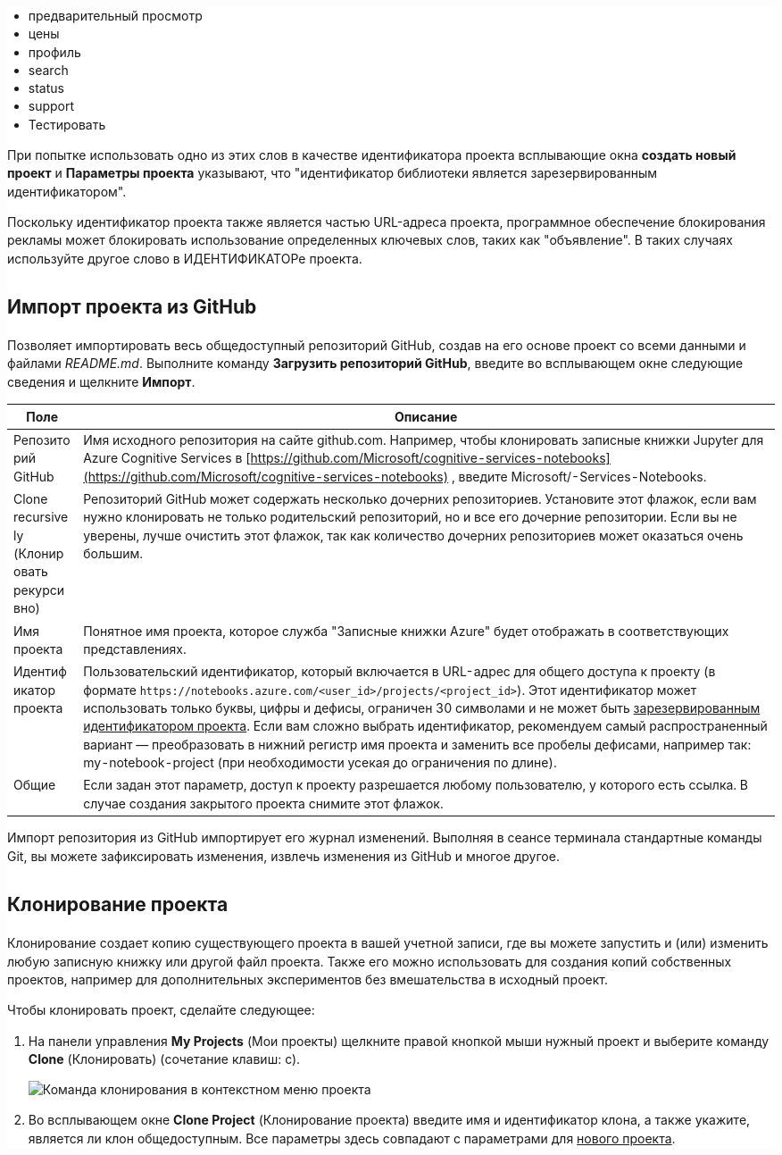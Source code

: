 - предварительный просмотр
- цены
- профиль
- search
- status
- support
- Тестировать

При попытке использовать одно из этих слов в качестве идентификатора проекта всплывающие окна **создать новый проект** и **Параметры проекта** указывают, что "идентификатор библиотеки является зарезервированным идентификатором".

Поскольку идентификатор проекта также является частью URL-адреса проекта, программное обеспечение блокирования рекламы может блокировать использование определенных ключевых слов, таких как "объявление". В таких случаях используйте другое слово в ИДЕНТИФИКАТОРе проекта.

## <a name="import-a-project-from-github"></a>Импорт проекта из GitHub

Позволяет импортировать весь общедоступный репозиторий GitHub, создав на его основе проект со всеми данными и файлами *README.md*. Выполните команду **Загрузить репозиторий GitHub**, введите во всплывающем окне следующие сведения и щелкните **Импорт**.

| Поле | Описание |
| --- | --- |
| Репозиторий GitHub | Имя исходного репозитория на сайте github.com. Например, чтобы клонировать записные книжки Jupyter для Azure Cognitive Services в [https://github.com/Microsoft/cognitive-services-notebooks](https://github.com/Microsoft/cognitive-services-notebooks) , введите Microsoft/-Services-Notebooks.  |
| Clone recursively (Клонировать рекурсивно) | Репозиторий GitHub может содержать несколько дочерних репозиториев. Установите этот флажок, если вам нужно клонировать не только родительский репозиторий, но и все его дочерние репозитории. Если вы не уверены, лучше очистить этот флажок, так как количество дочерних репозиториев может оказаться очень большим. |
| Имя проекта | Понятное имя проекта, которое служба "Записные книжки Azure" будет отображать в соответствующих представлениях. |
| Идентификатор проекта | Пользовательский идентификатор, который включается в URL-адрес для общего доступа к проекту (в формате `https://notebooks.azure.com/<user_id>/projects/<project_id>`). Этот идентификатор может использовать только буквы, цифры и дефисы, ограничен 30 символами и не может быть [зарезервированным идентификатором проекта](#reserved-project-ids). Если вам сложно выбрать идентификатор, рекомендуем самый распространенный вариант — преобразовать в нижний регистр имя проекта и заменить все пробелы дефисами, например так: my-notebook-project (при необходимости усекая до ограничения по длине). |
| Общие | Если задан этот параметр, доступ к проекту разрешается любому пользователю, у которого есть ссылка. В случае создания закрытого проекта снимите этот флажок. |

Импорт репозитория из GitHub импортирует его журнал изменений. Выполняя в сеансе терминала стандартные команды Git, вы можете зафиксировать изменения, извлечь изменения из GitHub и многое другое.

## <a name="clone-a-project"></a>Клонирование проекта

Клонирование создает копию существующего проекта в вашей учетной записи, где вы можете запустить и (или) изменить любую записную книжку или другой файл проекта. Также его можно использовать для создания копий собственных проектов, например для дополнительных экспериментов без вмешательства в исходный проект.

Чтобы клонировать проект, сделайте следующее:

1. На панели управления **My Projects** (Мои проекты) щелкните правой кнопкой мыши нужный проект и выберите команду **Clone** (Клонировать) (сочетание клавиш: c).

    ![Команда клонирования в контекстном меню проекта](media/clone-command.png)

1. Во всплывающем окне **Clone Project** (Клонирование проекта) введите имя и идентификатор клона, а также укажите, является ли клон общедоступным. Все параметры здесь совпадают с параметрами для [нового проекта](#create-a-new-project).
